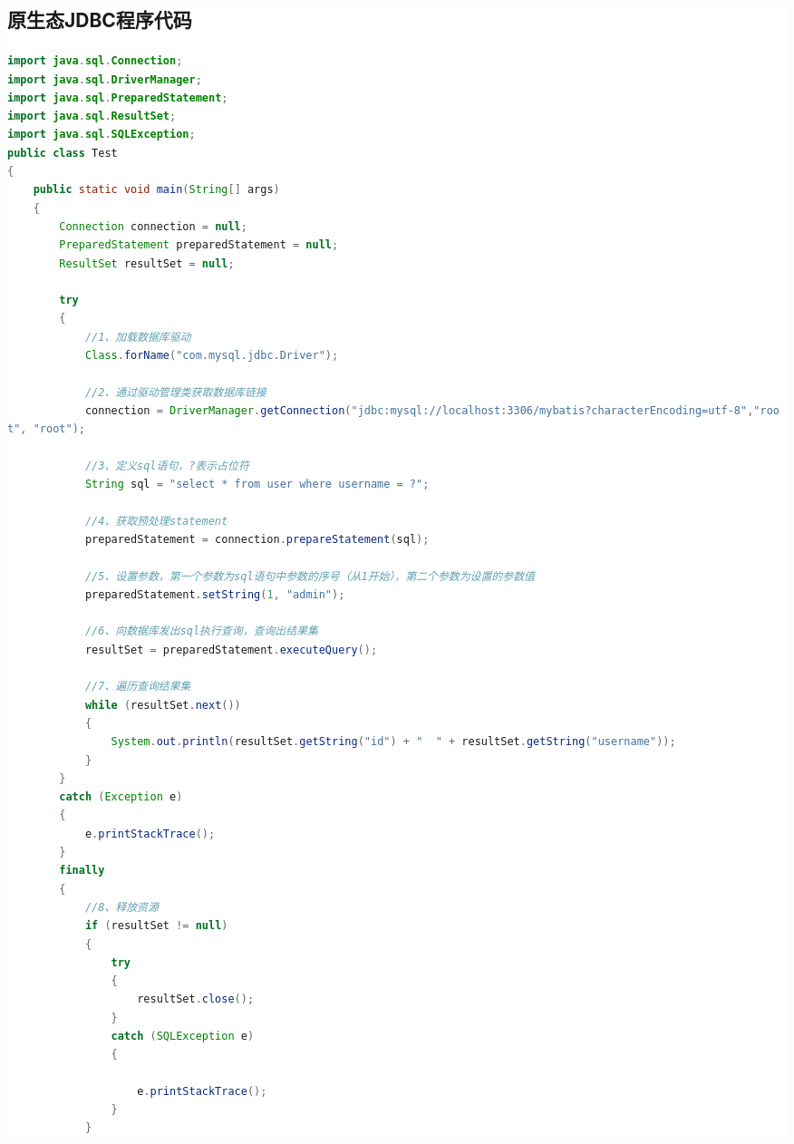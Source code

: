 ## 原生态JDBC程序代码

```java
import java.sql.Connection;
import java.sql.DriverManager;
import java.sql.PreparedStatement;
import java.sql.ResultSet;
import java.sql.SQLException;
public class Test
{
    public static void main(String[] args)
    {
        Connection connection = null;
        PreparedStatement preparedStatement = null;
        ResultSet resultSet = null;

        try
        {
            //1、加载数据库驱动
            Class.forName("com.mysql.jdbc.Driver");

            //2、通过驱动管理类获取数据库链接
            connection = DriverManager.getConnection("jdbc:mysql://localhost:3306/mybatis?characterEncoding=utf-8","root", "root");

            //3、定义sql语句，?表示占位符
            String sql = "select * from user where username = ?";

            //4、获取预处理statement
            preparedStatement = connection.prepareStatement(sql);

            //5、设置参数，第一个参数为sql语句中参数的序号（从1开始），第二个参数为设置的参数值
            preparedStatement.setString(1, "admin");

            //6、向数据库发出sql执行查询，查询出结果集
            resultSet = preparedStatement.executeQuery();

            //7、遍历查询结果集
            while (resultSet.next())
            {
                System.out.println(resultSet.getString("id") + "  " + resultSet.getString("username"));
            }
        }
        catch (Exception e)
        {
            e.printStackTrace();
        }
        finally
        {
            //8、释放资源
            if (resultSet != null)
            {
                try
                {
                    resultSet.close();
                }
                catch (SQLException e)
                {

                    e.printStackTrace();
                }
            }
```